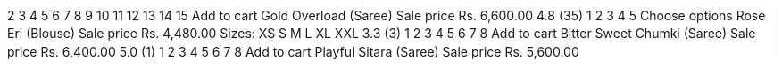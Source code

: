 2
3
4
5
6
7
8
9
10
11
12
13
14
15
Add to cart
Gold Overload (Saree)
Sale price
Rs. 6,600.00
4.8
(35)
1
2
3
4
5
Choose options
Rose Eri (Blouse)
Sale price
Rs. 4,480.00
Sizes:
XS
S
M
L
XL
XXL
3.3
(3)
1
2
3
4
5
6
7
8
Add to cart
Bitter Sweet Chumki (Saree)
Sale price
Rs. 6,400.00
5.0
(1)
1
2
3
4
5
6
7
8
Add to cart
Playful Sitara (Saree)
Sale price
Rs. 5,600.00